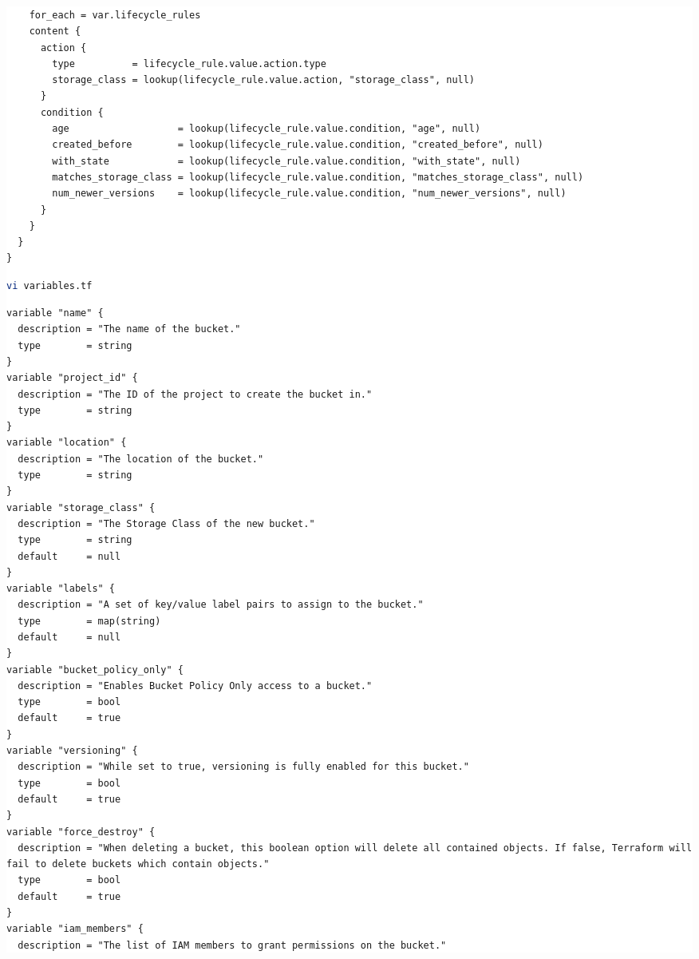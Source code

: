 ```hcl
    for_each = var.lifecycle_rules
    content {
      action {
        type          = lifecycle_rule.value.action.type
        storage_class = lookup(lifecycle_rule.value.action, "storage_class", null)
      }
      condition {
        age                   = lookup(lifecycle_rule.value.condition, "age", null)
        created_before        = lookup(lifecycle_rule.value.condition, "created_before", null)
        with_state            = lookup(lifecycle_rule.value.condition, "with_state", null)
        matches_storage_class = lookup(lifecycle_rule.value.condition, "matches_storage_class", null)
        num_newer_versions    = lookup(lifecycle_rule.value.condition, "num_newer_versions", null)
      }
    }
  }
}
```

```sh
vi variables.tf
```

```hcl
variable "name" {
  description = "The name of the bucket."
  type        = string
}
variable "project_id" {
  description = "The ID of the project to create the bucket in."
  type        = string
}
variable "location" {
  description = "The location of the bucket."
  type        = string
}
variable "storage_class" {
  description = "The Storage Class of the new bucket."
  type        = string
  default     = null
}
variable "labels" {
  description = "A set of key/value label pairs to assign to the bucket."
  type        = map(string)
  default     = null
}
variable "bucket_policy_only" {
  description = "Enables Bucket Policy Only access to a bucket."
  type        = bool
  default     = true
}
variable "versioning" {
  description = "While set to true, versioning is fully enabled for this bucket."
  type        = bool
  default     = true
}
variable "force_destroy" {
  description = "When deleting a bucket, this boolean option will delete all contained objects. If false, Terraform will fail to delete buckets which contain objects."
  type        = bool
  default     = true
}
variable "iam_members" {
  description = "The list of IAM members to grant permissions on the bucket."
```